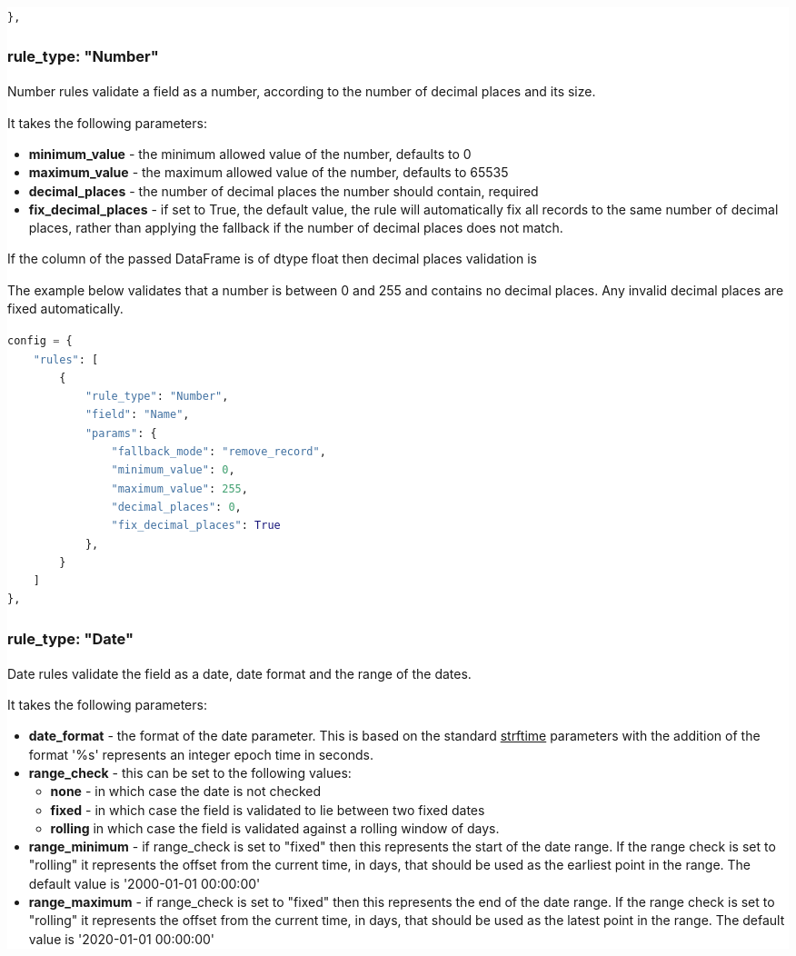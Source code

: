 ```python
},
```

### rule_type: "Number"

Number rules validate a field as a number, according to the number of decimal places and its size.

It takes the following parameters:

* **minimum_value** - the minimum allowed value of the number, defaults to  0
* **maximum_value** - the maximum allowed value of the number, defaults to  65535
* **decimal_places** - the number of decimal places the number should contain, required
* **fix_decimal_places** - if set to True, the default value, the rule will automatically fix all records to the same number of decimal places, 
                            rather than applying the fallback if the number of decimal places does not match.

If the column of the passed DataFrame is of dtype float then decimal places validation is 

The example below validates that a number is between 0 and 255 and contains no decimal places. Any invalid decimal places are fixed automatically.

```python
config = {
    "rules": [
        {
            "rule_type": "Number",
            "field": "Name",
            "params": {
                "fallback_mode": "remove_record",
                "minimum_value": 0,
                "maximum_value": 255,
                "decimal_places": 0,
                "fix_decimal_places": True
            },
        }
    ]
},
```

### rule_type: "Date"

Date rules validate the field as a date, date format and the range of the dates.

It takes the following parameters:

* **date_format** - the format of the date parameter. This is based on the standard [strftime](http://strftime.org) parameters with the addition of the format '%s' represents an integer epoch time in seconds.
* **range_check** -  this can be set to the following values:
    -  **none** -  in which case the date is not checked
    -  **fixed** - in which case the field is validated to lie between two fixed dates
    -  **rolling** in which case the field is validated against a rolling window of days.
* **range_minimum** - if range_check is set to "fixed" then this represents the start of the date range. If the range check is set to "rolling" it represents the offset from the current time, in days, that should be used as the earliest point in the range. The default value is '2000-01-01 00:00:00'
* **range_maximum** - if range_check is set to "fixed" then this represents the end of the date range. If the range check is set to "rolling" it represents the offset from the current time, in days, that should be used as the latest point in the range. The default value is '2020-01-01 00:00:00'
